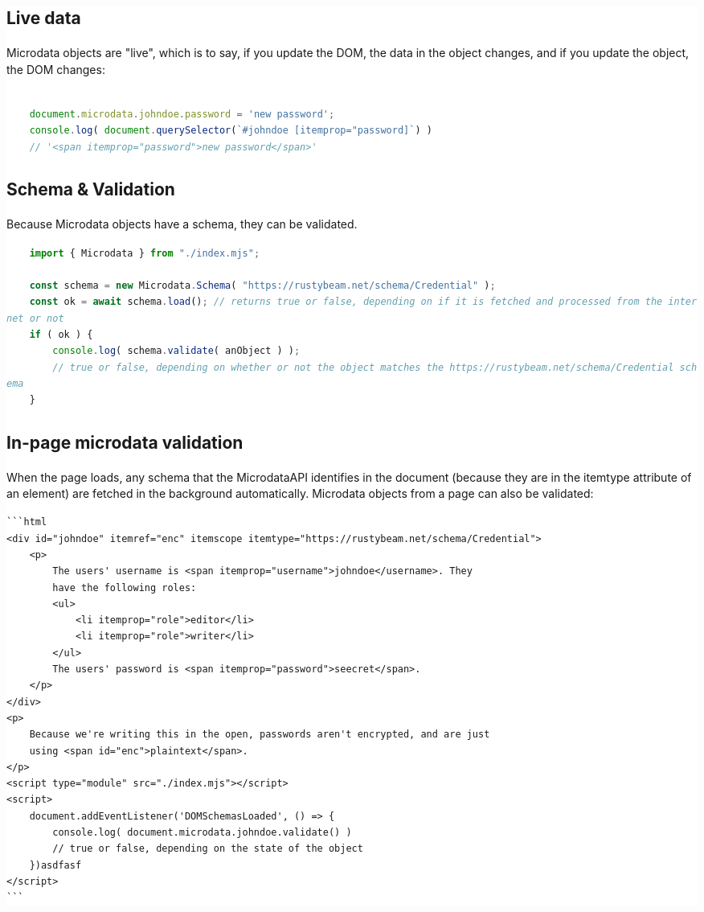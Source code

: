 ## Live data

Microdata objects are "live", which is to say, if you update the DOM, the data in the object changes, and if you update the object, the DOM changes:

```javascript

    document.microdata.johndoe.password = 'new password';
    console.log( document.querySelector(`#johndoe [itemprop="password]`) )
    // '<span itemprop="password">new password</span>'

```


## Schema & Validation

Because Microdata objects have a schema, they can be validated.

```javascript
    import { Microdata } from "./index.mjs";

    const schema = new Microdata.Schema( "https://rustybeam.net/schema/Credential" );
    const ok = await schema.load(); // returns true or false, depending on if it is fetched and processed from the internet or not
    if ( ok ) {
        console.log( schema.validate( anObject ) );
        // true or false, depending on whether or not the object matches the https://rustybeam.net/schema/Credential schema
    }
```

## In-page microdata validation

When the page loads, any schema that the MicrodataAPI identifies in the document (because they are in the itemtype attribute of an element) are fetched in the
background automatically. Microdata objects from a page can also be validated:

    ```html
    <div id="johndoe" itemref="enc" itemscope itemtype="https://rustybeam.net/schema/Credential">
        <p>
            The users' username is <span itemprop="username">johndoe</username>. They
            have the following roles:
            <ul>
                <li itemprop="role">editor</li>
                <li itemprop="role">writer</li>
            </ul>
            The users' password is <span itemprop="password">seecret</span>.
        </p>
    </div>
    <p>
        Because we're writing this in the open, passwords aren't encrypted, and are just
        using <span id="enc">plaintext</span>.
    </p>
    <script type="module" src="./index.mjs"></script>
    <script>
        document.addEventListener('DOMSchemasLoaded', () => {
            console.log( document.microdata.johndoe.validate() )
            // true or false, depending on the state of the object
        })asdfasf
    </script>
    ```
